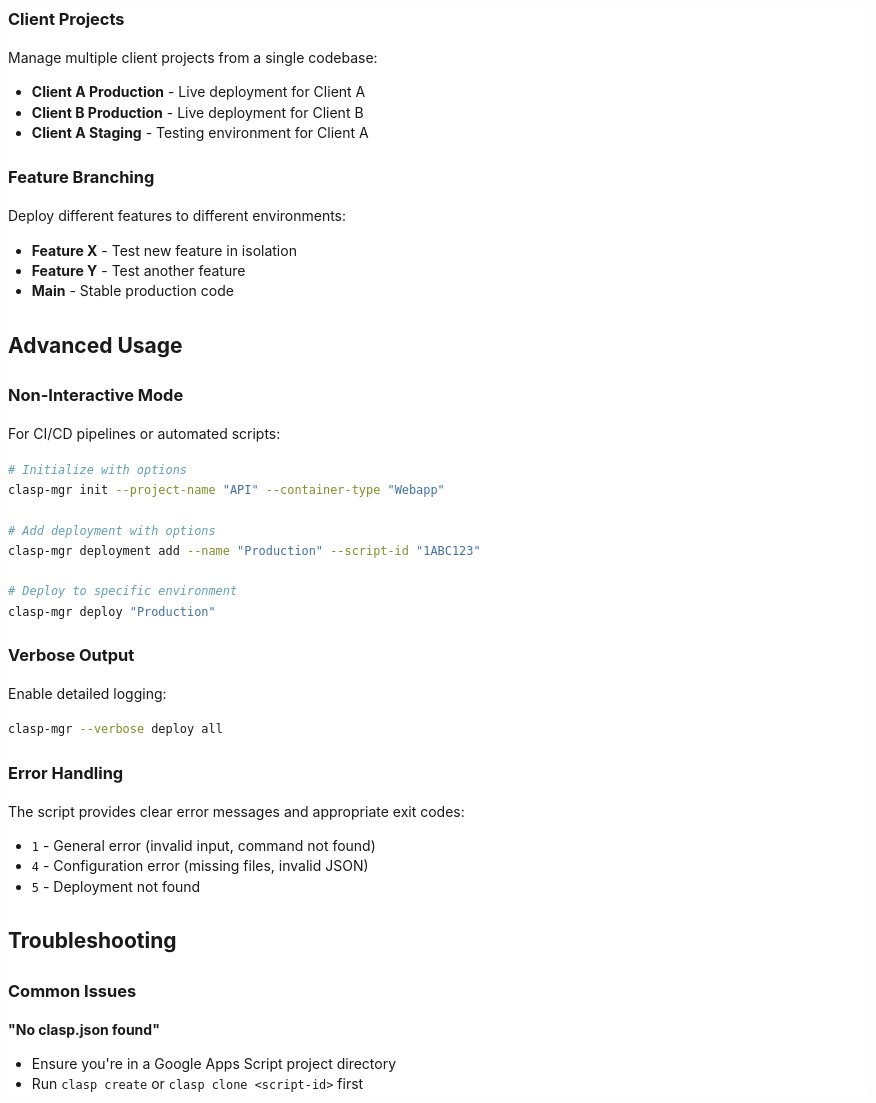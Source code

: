 ### Client Projects

Manage multiple client projects from a single codebase:

- **Client A Production** - Live deployment for Client A
- **Client B Production** - Live deployment for Client B
- **Client A Staging** - Testing environment for Client A

### Feature Branching

Deploy different features to different environments:

- **Feature X** - Test new feature in isolation
- **Feature Y** - Test another feature
- **Main** - Stable production code

## Advanced Usage

### Non-Interactive Mode

For CI/CD pipelines or automated scripts:

```bash
# Initialize with options
clasp-mgr init --project-name "API" --container-type "Webapp"

# Add deployment with options
clasp-mgr deployment add --name "Production" --script-id "1ABC123"

# Deploy to specific environment
clasp-mgr deploy "Production"
```

### Verbose Output

Enable detailed logging:

```bash
clasp-mgr --verbose deploy all
```

### Error Handling

The script provides clear error messages and appropriate exit codes:

- `1` - General error (invalid input, command not found)
- `4` - Configuration error (missing files, invalid JSON)
- `5` - Deployment not found

## Troubleshooting

### Common Issues

**"No clasp.json found"**
- Ensure you're in a Google Apps Script project directory
- Run `clasp create` or `clasp clone <script-id>` first

